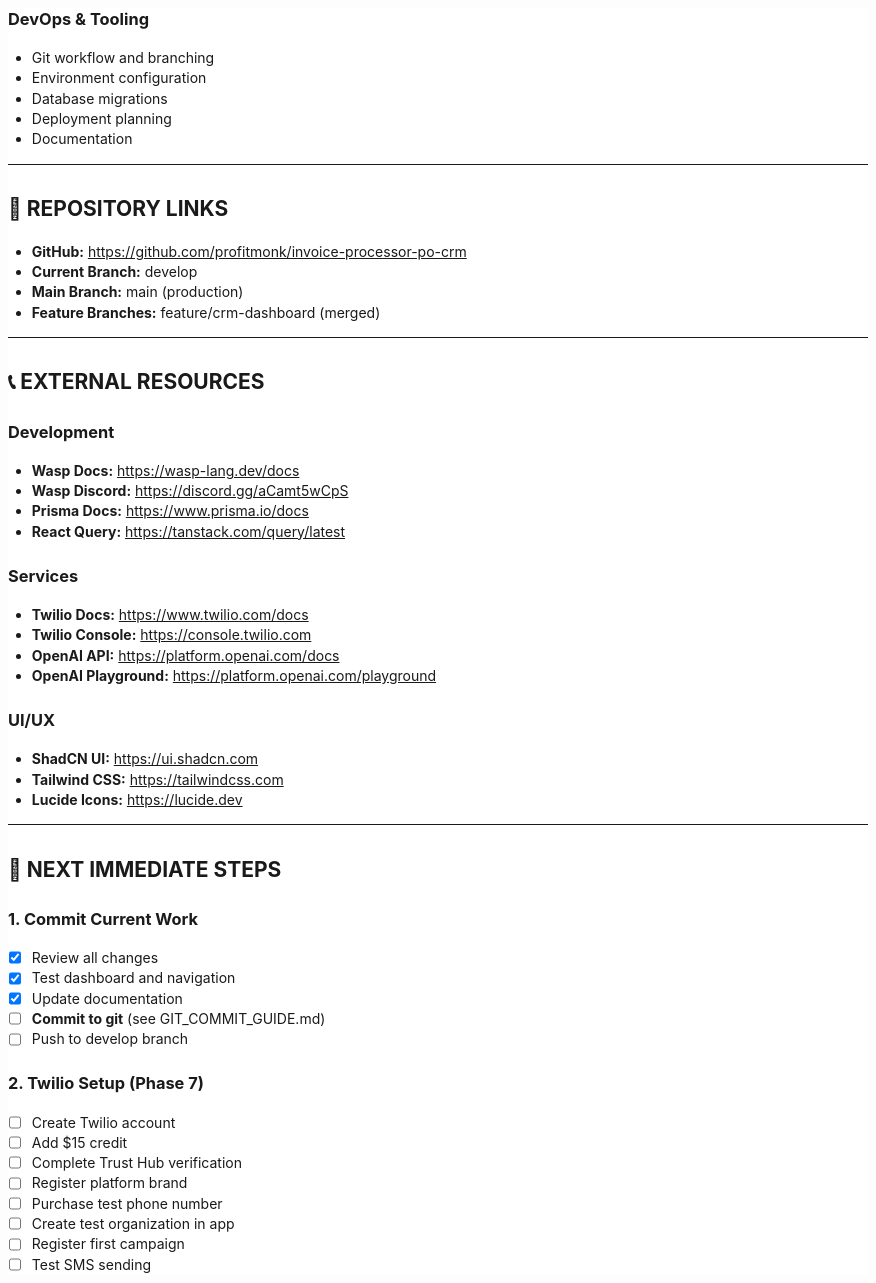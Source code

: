### DevOps & Tooling
- Git workflow and branching
- Environment configuration
- Database migrations
- Deployment planning
- Documentation

---

## 🔗 REPOSITORY LINKS

- **GitHub:** https://github.com/profitmonk/invoice-processor-po-crm
- **Current Branch:** develop
- **Main Branch:** main (production)
- **Feature Branches:** feature/crm-dashboard (merged)

---

## 📞 EXTERNAL RESOURCES

### Development
- **Wasp Docs:** https://wasp-lang.dev/docs
- **Wasp Discord:** https://discord.gg/aCamt5wCpS
- **Prisma Docs:** https://www.prisma.io/docs
- **React Query:** https://tanstack.com/query/latest

### Services
- **Twilio Docs:** https://www.twilio.com/docs
- **Twilio Console:** https://console.twilio.com
- **OpenAI API:** https://platform.openai.com/docs
- **OpenAI Playground:** https://platform.openai.com/playground

### UI/UX
- **ShadCN UI:** https://ui.shadcn.com
- **Tailwind CSS:** https://tailwindcss.com
- **Lucide Icons:** https://lucide.dev

---

## 🎉 NEXT IMMEDIATE STEPS

### 1. Commit Current Work
- [x] Review all changes
- [x] Test dashboard and navigation
- [x] Update documentation
- [ ] **Commit to git** (see GIT_COMMIT_GUIDE.md)
- [ ] Push to develop branch

### 2. Twilio Setup (Phase 7)
- [ ] Create Twilio account
- [ ] Add $15 credit
- [ ] Complete Trust Hub verification
- [ ] Register platform brand
- [ ] Purchase test phone number
- [ ] Create test organization in app
- [ ] Register first campaign
- [ ] Test SMS sending
